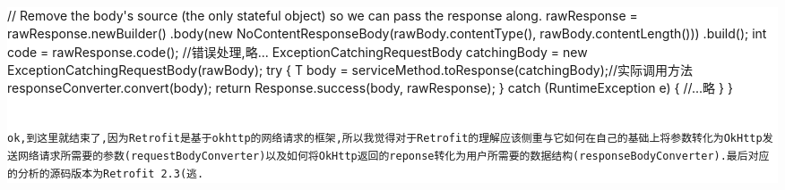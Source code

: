   // Remove the body's source (the only stateful object) so we can pass the response along.
  rawResponse = rawResponse.newBuilder()
      .body(new NoContentResponseBody(rawBody.contentType(), rawBody.contentLength()))
      .build();
  int code = rawResponse.code();
  //错误处理,略...
  ExceptionCatchingRequestBody catchingBody = new ExceptionCatchingRequestBody(rawBody);
  try {
    T body = serviceMethod.toResponse(catchingBody);//实际调用方法responseConverter.convert(body);
    return Response.success(body, rawResponse);
  } catch (RuntimeException e) {
    //...略
  }
}
```

ok,到这里就结束了,因为Retrofit是基于okhttp的网络请求的框架,所以我觉得对于Retrofit的理解应该侧重与它如何在自己的基础上将参数转化为OkHttp发送网络请求所需要的参数(requestBodyConverter)以及如何将OkHttp返回的reponse转化为用户所需要的数据结构(responseBodyConverter).最后对应的分析的源码版本为Retrofit 2.3(逃.